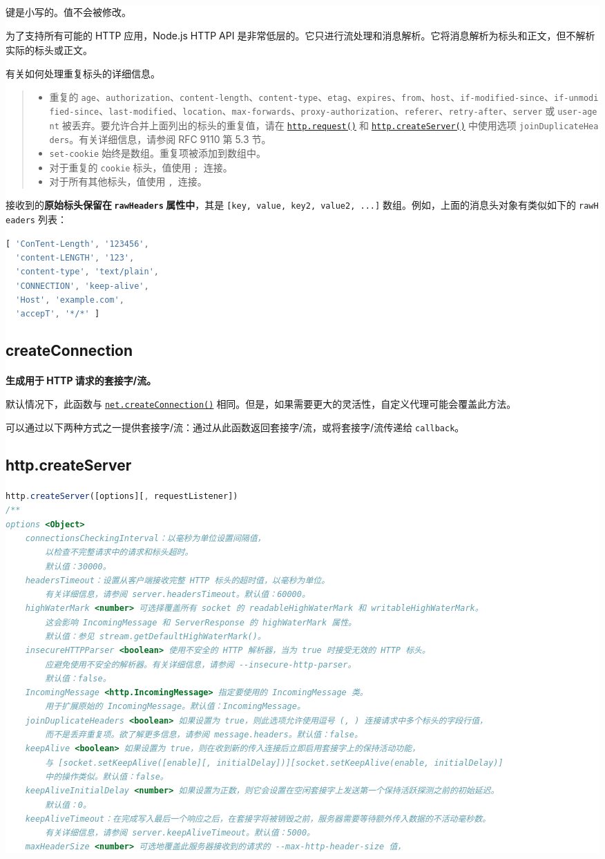 键是小写的。值不会被修改。

为了支持所有可能的 HTTP 应用，Node.js HTTP API 是非常低层的。它只进行流处理和消息解析。它将消息解析为标头和正文，但不解析实际的标头或正文。

有关如何处理重复标头的详细信息。

> - 重复的 `age`、`authorization`、`content-length`、`content-type`、`etag`、`expires`、`from`、`host`、`if-modified-since`、`if-unmodified-since`、`last-modified`、`location`、`max-forwards`、`proxy-authorization`、`referer`、`retry-after`、`server` 或 `user-agent` 被丢弃。要允许合并上面列出的标头的重复值，请在 [`http.request()`](https://nodejs.cn/api/http.html#httprequestoptions-callback) 和 [`http.createServer()`](https://nodejs.cn/api/http.html#httpcreateserveroptions-requestlistener) 中使用选项 `joinDuplicateHeaders`。有关详细信息，请参阅 RFC 9110 第 5.3 节。
> - `set-cookie` 始终是数组。重复项被添加到数组中。
> - 对于重复的 `cookie` 标头，值使用 `; `连接。
> - 对于所有其他标头，值使用 `, `连接。

接收到的**原始标头保留在 `rawHeaders` 属性中**，其是 `[key, value, key2, value2, ...]` 数组。例如，上面的消息头对象有类似如下的 `rawHeaders` 列表：

```js
[ 'ConTent-Length', '123456',
  'content-LENGTH', '123',
  'content-type', 'text/plain',
  'CONNECTION', 'keep-alive',
  'Host', 'example.com',
  'accepT', '*/*' ] 
```

## createConnection

**生成用于 HTTP 请求的套接字/流。**

默认情况下，此函数与 [`net.createConnection()`](https://nodejs.cn/api/net.html#netcreateconnectionoptions-connectlistener) 相同。但是，如果需要更大的灵活性，自定义代理可能会覆盖此方法。

可以通过以下两种方式之一提供套接字/流：通过从此函数返回套接字/流，或将套接字/流传递给 `callback`。

## http.createServer

```js
http.createServer([options][, requestListener])
/**
options <Object>
	connectionsCheckingInterval：以毫秒为单位设置间隔值，
		以检查不完整请求中的请求和标头超时。
		默认值：30000。
	headersTimeout：设置从客户端接收完整 HTTP 标头的超时值，以毫秒为单位。
		有关详细信息，请参阅 server.headersTimeout。默认值：60000。
	highWaterMark <number> 可选择覆盖所有 socket 的 readableHighWaterMark 和 writableHighWaterMark。
		这会影响 IncomingMessage 和 ServerResponse 的 highWaterMark 属性。
		默认值：参见 stream.getDefaultHighWaterMark()。
	insecureHTTPParser <boolean> 使用不安全的 HTTP 解析器，当为 true 时接受无效的 HTTP 标头。
		应避免使用不安全的解析器。有关详细信息，请参阅 --insecure-http-parser。
		默认值：false。
	IncomingMessage <http.IncomingMessage> 指定要使用的 IncomingMessage 类。
		用于扩展原始的 IncomingMessage。默认值：IncomingMessage。
	joinDuplicateHeaders <boolean> 如果设置为 true，则此选项允许使用逗号 (, ) 连接请求中多个标头的字段行值，
		而不是丢弃重复项。欲了解更多信息，请参阅 message.headers。默认值：false。
	keepAlive <boolean> 如果设置为 true，则在收到新的传入连接后立即启用套接字上的保持活动功能，
		与 [socket.setKeepAlive([enable][, initialDelay])][socket.setKeepAlive(enable, initialDelay)] 
		中的操作类似。默认值：false。
	keepAliveInitialDelay <number> 如果设置为正数，则它会设置在空闲套接字上发送第一个保持活跃探测之前的初始延迟。
		默认值：0。
	keepAliveTimeout：在完成写入最后一个响应之后，在套接字将被销毁之前，服务器需要等待额外传入数据的不活动毫秒数。
		有关详细信息，请参阅 server.keepAliveTimeout。默认值：5000。
	maxHeaderSize <number> 可选地覆盖此服务器接收到的请求的 --max-http-header-size 值，
```